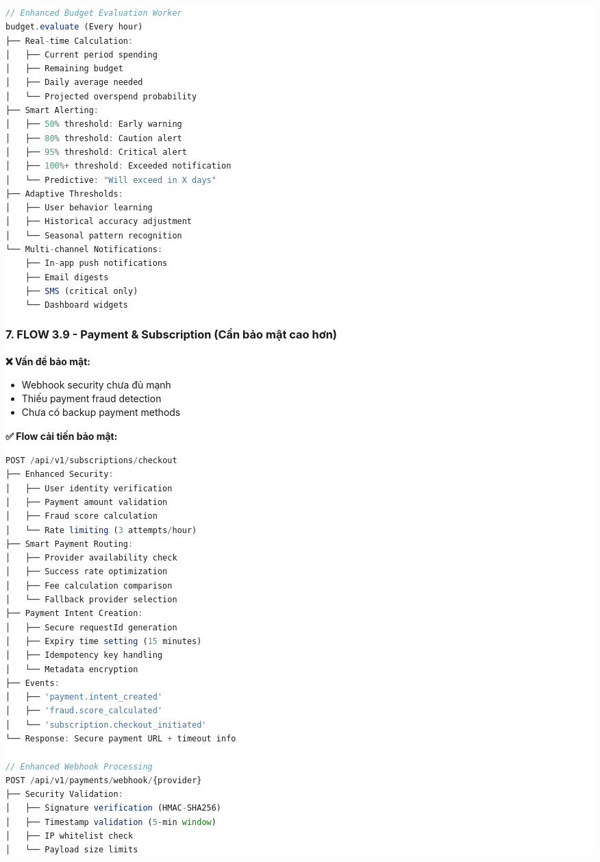 ```javascript
// Enhanced Budget Evaluation Worker
budget.evaluate (Every hour)
├── Real-time Calculation:
│   ├── Current period spending
│   ├── Remaining budget
│   ├── Daily average needed
│   └── Projected overspend probability
├── Smart Alerting:
│   ├── 50% threshold: Early warning
│   ├── 80% threshold: Caution alert
│   ├── 95% threshold: Critical alert
│   ├── 100%+ threshold: Exceeded notification
│   └── Predictive: "Will exceed in X days"
├── Adaptive Thresholds:
│   ├── User behavior learning
│   ├── Historical accuracy adjustment
│   └── Seasonal pattern recognition
└── Multi-channel Notifications:
    ├── In-app push notifications
    ├── Email digests
    ├── SMS (critical only)
    └── Dashboard widgets
```

### **7. FLOW 3.9 - Payment & Subscription (Cần bảo mật cao hơn)**

**❌ Vấn đề bảo mật:**

- Webhook security chưa đủ mạnh
- Thiếu payment fraud detection
- Chưa có backup payment methods

**✅ Flow cải tiến bảo mật:**

```javascript
POST /api/v1/subscriptions/checkout
├── Enhanced Security:
│   ├── User identity verification
│   ├── Payment amount validation
│   ├── Fraud score calculation
│   └── Rate limiting (3 attempts/hour)
├── Smart Payment Routing:
│   ├── Provider availability check
│   ├── Success rate optimization
│   ├── Fee calculation comparison
│   └── Fallback provider selection
├── Payment Intent Creation:
│   ├── Secure requestId generation
│   ├── Expiry time setting (15 minutes)
│   ├── Idempotency key handling
│   └── Metadata encryption
├── Events:
│   ├── 'payment.intent_created'
│   ├── 'fraud.score_calculated'
│   └── 'subscription.checkout_initiated'
└── Response: Secure payment URL + timeout info

// Enhanced Webhook Processing
POST /api/v1/payments/webhook/{provider}
├── Security Validation:
│   ├── Signature verification (HMAC-SHA256)
│   ├── Timestamp validation (5-min window)
│   ├── IP whitelist check
│   └── Payload size limits
```